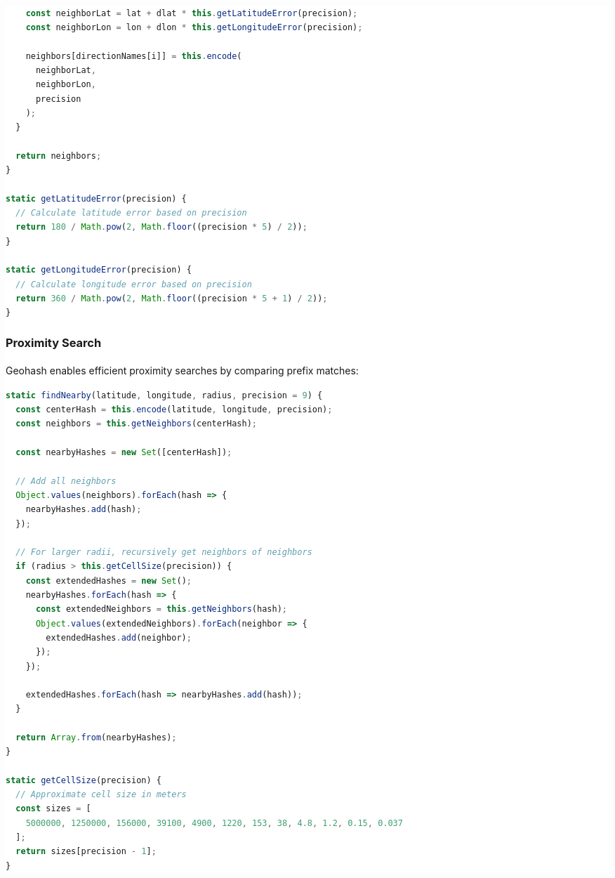 ```javascript
    const neighborLat = lat + dlat * this.getLatitudeError(precision);
    const neighborLon = lon + dlon * this.getLongitudeError(precision);
    
    neighbors[directionNames[i]] = this.encode(
      neighborLat, 
      neighborLon, 
      precision
    );
  }
  
  return neighbors;
}

static getLatitudeError(precision) {
  // Calculate latitude error based on precision
  return 180 / Math.pow(2, Math.floor((precision * 5) / 2));
}

static getLongitudeError(precision) {
  // Calculate longitude error based on precision
  return 360 / Math.pow(2, Math.floor((precision * 5 + 1) / 2));
}
```

### Proximity Search

Geohash enables efficient proximity searches by comparing prefix matches:

```javascript
static findNearby(latitude, longitude, radius, precision = 9) {
  const centerHash = this.encode(latitude, longitude, precision);
  const neighbors = this.getNeighbors(centerHash);
  
  const nearbyHashes = new Set([centerHash]);
  
  // Add all neighbors
  Object.values(neighbors).forEach(hash => {
    nearbyHashes.add(hash);
  });
  
  // For larger radii, recursively get neighbors of neighbors
  if (radius > this.getCellSize(precision)) {
    const extendedHashes = new Set();
    nearbyHashes.forEach(hash => {
      const extendedNeighbors = this.getNeighbors(hash);
      Object.values(extendedNeighbors).forEach(neighbor => {
        extendedHashes.add(neighbor);
      });
    });
    
    extendedHashes.forEach(hash => nearbyHashes.add(hash));
  }
  
  return Array.from(nearbyHashes);
}

static getCellSize(precision) {
  // Approximate cell size in meters
  const sizes = [
    5000000, 1250000, 156000, 39100, 4900, 1220, 153, 38, 4.8, 1.2, 0.15, 0.037
  ];
  return sizes[precision - 1];
}
```